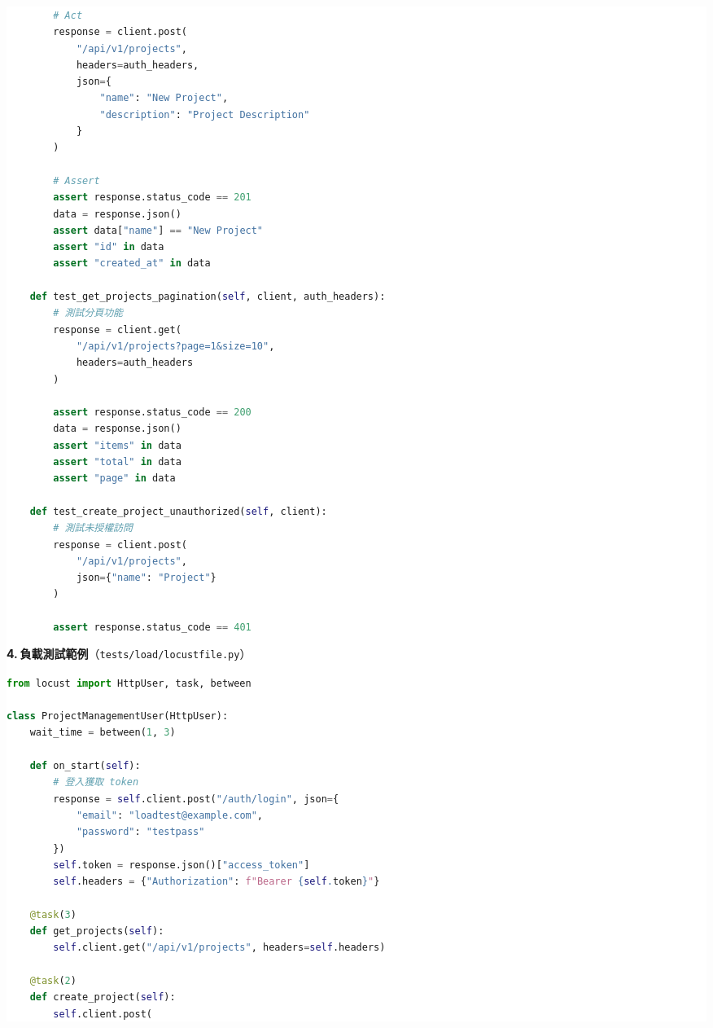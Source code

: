 ```python
        # Act
        response = client.post(
            "/api/v1/projects",
            headers=auth_headers,
            json={
                "name": "New Project",
                "description": "Project Description"
            }
        )

        # Assert
        assert response.status_code == 201
        data = response.json()
        assert data["name"] == "New Project"
        assert "id" in data
        assert "created_at" in data

    def test_get_projects_pagination(self, client, auth_headers):
        # 測試分頁功能
        response = client.get(
            "/api/v1/projects?page=1&size=10",
            headers=auth_headers
        )

        assert response.status_code == 200
        data = response.json()
        assert "items" in data
        assert "total" in data
        assert "page" in data

    def test_create_project_unauthorized(self, client):
        # 測試未授權訪問
        response = client.post(
            "/api/v1/projects",
            json={"name": "Project"}
        )

        assert response.status_code == 401
```

**4. 負載測試範例**（`tests/load/locustfile.py`）

```python
from locust import HttpUser, task, between

class ProjectManagementUser(HttpUser):
    wait_time = between(1, 3)

    def on_start(self):
        # 登入獲取 token
        response = self.client.post("/auth/login", json={
            "email": "loadtest@example.com",
            "password": "testpass"
        })
        self.token = response.json()["access_token"]
        self.headers = {"Authorization": f"Bearer {self.token}"}

    @task(3)
    def get_projects(self):
        self.client.get("/api/v1/projects", headers=self.headers)

    @task(2)
    def create_project(self):
        self.client.post(
```
